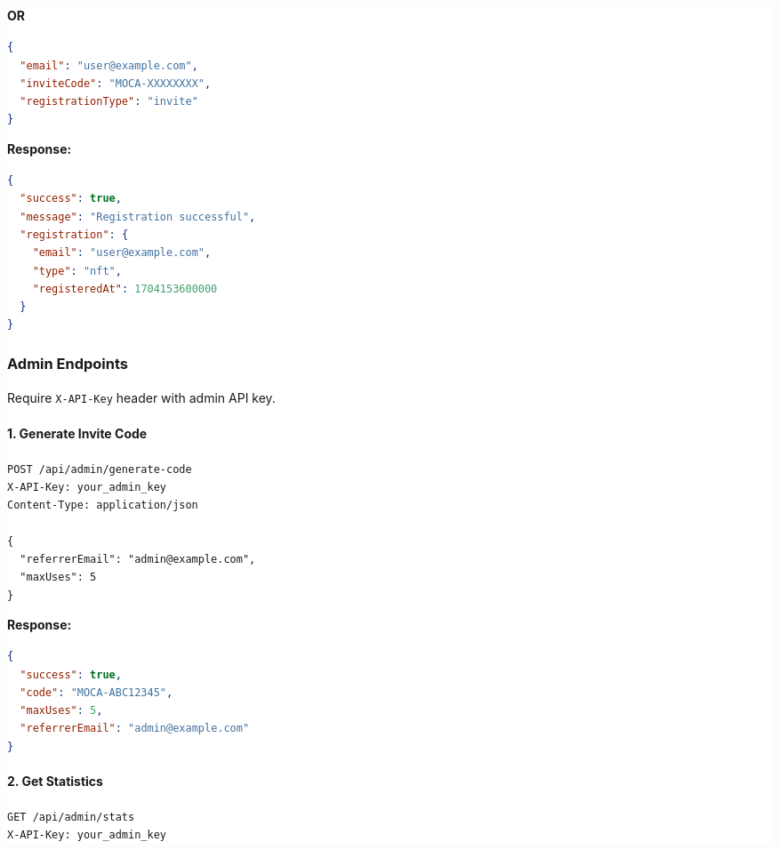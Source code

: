 **OR**

```json
{
  "email": "user@example.com",
  "inviteCode": "MOCA-XXXXXXXX",
  "registrationType": "invite"
}
```

**Response:**
```json
{
  "success": true,
  "message": "Registration successful",
  "registration": {
    "email": "user@example.com",
    "type": "nft",
    "registeredAt": 1704153600000
  }
}
```

### Admin Endpoints

Require `X-API-Key` header with admin API key.

#### 1. Generate Invite Code
```http
POST /api/admin/generate-code
X-API-Key: your_admin_key
Content-Type: application/json

{
  "referrerEmail": "admin@example.com",
  "maxUses": 5
}
```

**Response:**
```json
{
  "success": true,
  "code": "MOCA-ABC12345",
  "maxUses": 5,
  "referrerEmail": "admin@example.com"
}
```

#### 2. Get Statistics
```http
GET /api/admin/stats
X-API-Key: your_admin_key
```

